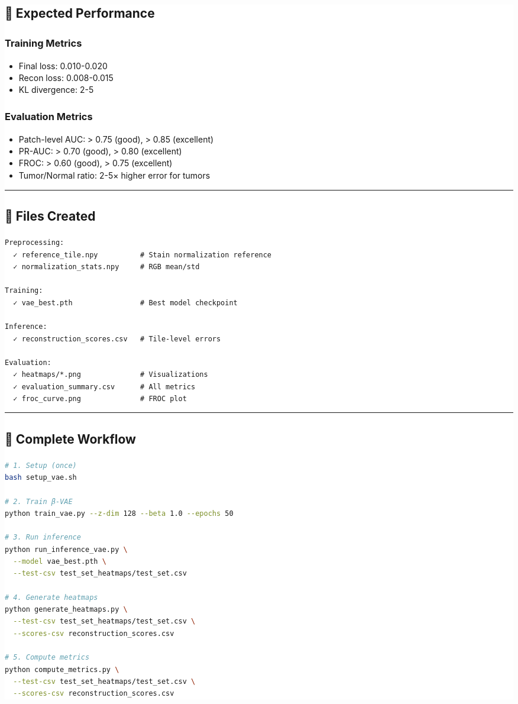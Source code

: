
## 🎯 **Expected Performance**

### **Training Metrics**
- Final loss: 0.010-0.020
- Recon loss: 0.008-0.015
- KL divergence: 2-5

### **Evaluation Metrics**
- Patch-level AUC: > 0.75 (good), > 0.85 (excellent)
- PR-AUC: > 0.70 (good), > 0.80 (excellent)
- FROC: > 0.60 (good), > 0.75 (excellent)
- Tumor/Normal ratio: 2-5× higher error for tumors

---

## 📁 **Files Created**

```
Preprocessing:
  ✓ reference_tile.npy          # Stain normalization reference
  ✓ normalization_stats.npy     # RGB mean/std

Training:
  ✓ vae_best.pth                # Best model checkpoint

Inference:
  ✓ reconstruction_scores.csv   # Tile-level errors

Evaluation:
  ✓ heatmaps/*.png              # Visualizations
  ✓ evaluation_summary.csv      # All metrics
  ✓ froc_curve.png              # FROC plot
```

---

## 🚀 **Complete Workflow**

```bash
# 1. Setup (once)
bash setup_vae.sh

# 2. Train β-VAE
python train_vae.py --z-dim 128 --beta 1.0 --epochs 50

# 3. Run inference
python run_inference_vae.py \
  --model vae_best.pth \
  --test-csv test_set_heatmaps/test_set.csv

# 4. Generate heatmaps
python generate_heatmaps.py \
  --test-csv test_set_heatmaps/test_set.csv \
  --scores-csv reconstruction_scores.csv

# 5. Compute metrics
python compute_metrics.py \
  --test-csv test_set_heatmaps/test_set.csv \
  --scores-csv reconstruction_scores.csv
```
